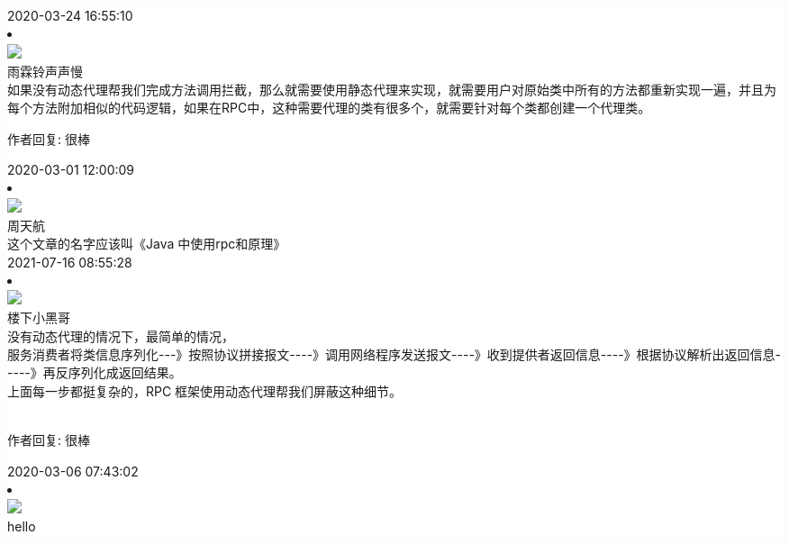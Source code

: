   </div>
  <div class="_3klNVc4Z_0">
    <div class="_3Hkula0k_0">2020-03-24 16:55:10</div>
  </div>
</div>
</div>
</li>
<li>
<div class="_2sjJGcOH_0"><img src="https://static001.geekbang.org/account/avatar/00/10/0f/bf/ee93c4cf.jpg"
  class="_3FLYR4bF_0">
<div class="_36ChpWj4_0">
  <div class="_2zFoi7sd_0"><span>雨霖铃声声慢</span>
  </div>
  <div class="_2_QraFYR_0">如果没有动态代理帮我们完成方法调用拦截，那么就需要使用静态代理来实现，就需要用户对原始类中所有的方法都重新实现一遍，并且为每个方法附加相似的代码逻辑，如果在RPC中，这种需要代理的类有很多个，就需要针对每个类都创建一个代理类。</div>
  <div class="_10o3OAxT_0">
    <p class="_3KxQPN3V_0">作者回复: 很棒</p>
  </div>
  <div class="_3klNVc4Z_0">
    <div class="_3Hkula0k_0">2020-03-01 12:00:09</div>
  </div>
</div>
</div>
</li>
<li>
<div class="_2sjJGcOH_0"><img src="https://static001.geekbang.org/account/avatar/00/23/3a/df/ea0fc831.jpg"
  class="_3FLYR4bF_0">
<div class="_36ChpWj4_0">
  <div class="_2zFoi7sd_0"><span>周天航</span>
  </div>
  <div class="_2_QraFYR_0">这个文章的名字应该叫《Java 中使用rpc和原理》</div>
  <div class="_10o3OAxT_0">
    
  </div>
  <div class="_3klNVc4Z_0">
    <div class="_3Hkula0k_0">2021-07-16 08:55:28</div>
  </div>
</div>
</div>
</li>
<li>
<div class="_2sjJGcOH_0"><img src="https://static001.geekbang.org/account/avatar/00/0f/7b/98/8f1aecf4.jpg"
  class="_3FLYR4bF_0">
<div class="_36ChpWj4_0">
  <div class="_2zFoi7sd_0"><span>楼下小黑哥</span>
  </div>
  <div class="_2_QraFYR_0">没有动态代理的情况下，最简单的情况，<br>服务消费者将类信息序列化---》按照协议拼接报文----》调用网络程序发送报文----》收到提供者返回信息----》根据协议解析出返回信息-----》再反序列化成返回结果。<br>上面每一步都挺复杂的，RPC 框架使用动态代理帮我们屏蔽这种细节。<br><br></div>
  <div class="_10o3OAxT_0">
    <p class="_3KxQPN3V_0">作者回复: 很棒</p>
  </div>
  <div class="_3klNVc4Z_0">
    <div class="_3Hkula0k_0">2020-03-06 07:43:02</div>
  </div>
</div>
</div>
</li>
<li>
<div class="_2sjJGcOH_0"><img src="http://thirdwx.qlogo.cn/mmopen/vi_32/Q0j4TwGTfTKhuGLVRYZibOTfMumk53Wn8Q0Rkg0o6DzTicbibCq42lWQoZ8lFeQvicaXuZa7dYsr9URMrtpXMVDDww/132"
  class="_3FLYR4bF_0">
<div class="_36ChpWj4_0">
  <div class="_2zFoi7sd_0"><span>hello</span>